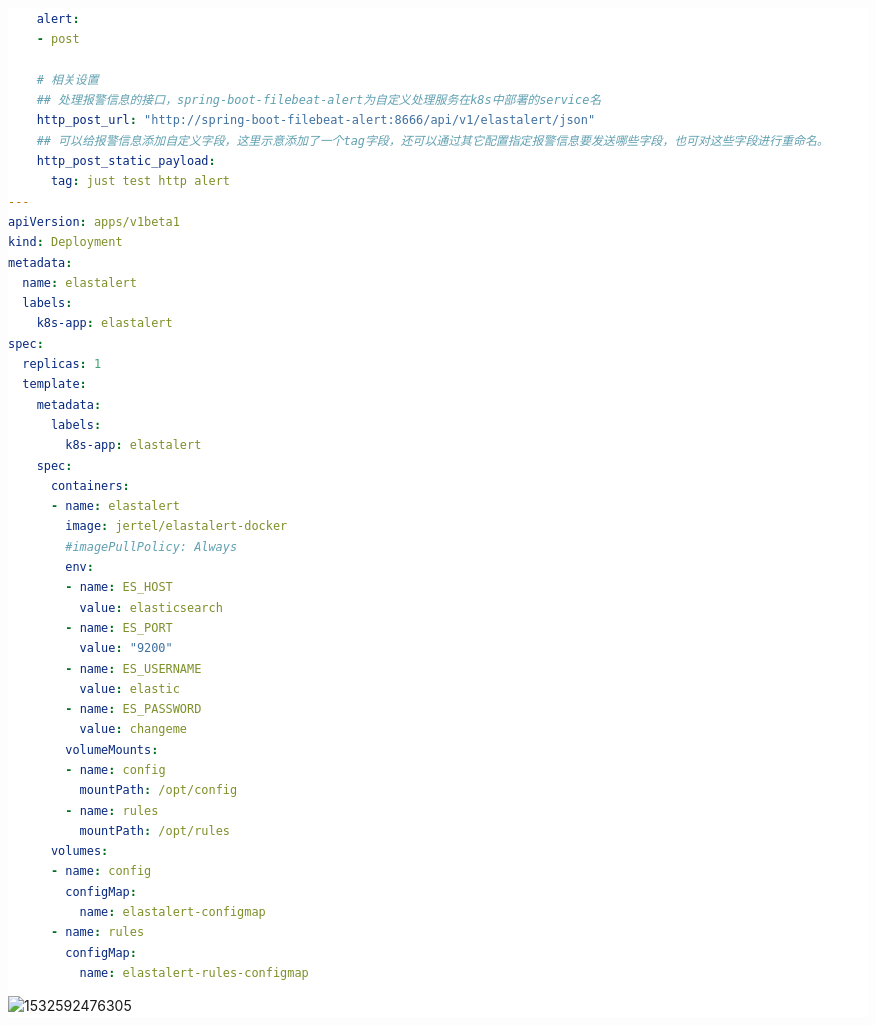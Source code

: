 ```yaml
    alert:
    - post

    # 相关设置
    ## 处理报警信息的接口，spring-boot-filebeat-alert为自定义处理服务在k8s中部署的service名
    http_post_url: "http://spring-boot-filebeat-alert:8666/api/v1/elastalert/json"
    ## 可以给报警信息添加自定义字段，这里示意添加了一个tag字段，还可以通过其它配置指定报警信息要发送哪些字段，也可对这些字段进行重命名。
    http_post_static_payload:
      tag: just test http alert
---
apiVersion: apps/v1beta1
kind: Deployment
metadata:
  name: elastalert
  labels:
    k8s-app: elastalert
spec:
  replicas: 1
  template:
    metadata:
      labels:
        k8s-app: elastalert
    spec:
      containers:
      - name: elastalert
        image: jertel/elastalert-docker
        #imagePullPolicy: Always
        env:
        - name: ES_HOST
          value: elasticsearch
        - name: ES_PORT
          value: "9200"
        - name: ES_USERNAME
          value: elastic
        - name: ES_PASSWORD
          value: changeme
        volumeMounts:
        - name: config
          mountPath: /opt/config
        - name: rules
          mountPath: /opt/rules
      volumes:
      - name: config
        configMap:
          name: elastalert-configmap
      - name: rules
        configMap:
          name: elastalert-rules-configmap
```

![1532592476305](images/1532592476305.png)  
